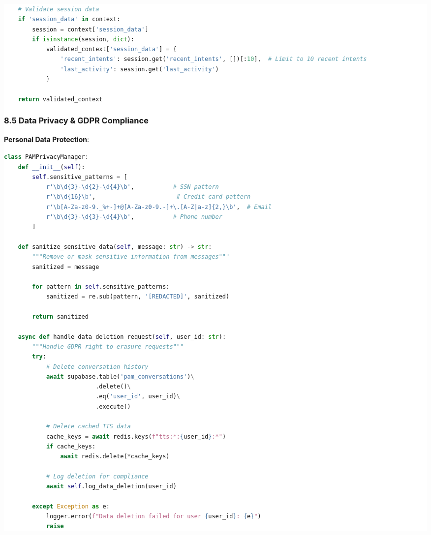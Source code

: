 ```python
    # Validate session data
    if 'session_data' in context:
        session = context['session_data']
        if isinstance(session, dict):
            validated_context['session_data'] = {
                'recent_intents': session.get('recent_intents', [])[:10],  # Limit to 10 recent intents
                'last_activity': session.get('last_activity')
            }
    
    return validated_context
```

### 8.5 Data Privacy & GDPR Compliance

**Personal Data Protection**:
```python
class PAMPrivacyManager:
    def __init__(self):
        self.sensitive_patterns = [
            r'\b\d{3}-\d{2}-\d{4}\b',           # SSN pattern
            r'\b\d{16}\b',                       # Credit card pattern
            r'\b[A-Za-z0-9._%+-]+@[A-Za-z0-9.-]+\.[A-Z|a-z]{2,}\b',  # Email
            r'\b\d{3}-\d{3}-\d{4}\b',           # Phone number
        ]
    
    def sanitize_sensitive_data(self, message: str) -> str:
        """Remove or mask sensitive information from messages"""
        sanitized = message
        
        for pattern in self.sensitive_patterns:
            sanitized = re.sub(pattern, '[REDACTED]', sanitized)
        
        return sanitized
    
    async def handle_data_deletion_request(self, user_id: str):
        """Handle GDPR right to erasure requests"""
        try:
            # Delete conversation history
            await supabase.table('pam_conversations')\
                          .delete()\
                          .eq('user_id', user_id)\
                          .execute()
            
            # Delete cached TTS data
            cache_keys = await redis.keys(f"tts:*:{user_id}:*")
            if cache_keys:
                await redis.delete(*cache_keys)
            
            # Log deletion for compliance
            await self.log_data_deletion(user_id)
            
        except Exception as e:
            logger.error(f"Data deletion failed for user {user_id}: {e}")
            raise
```
